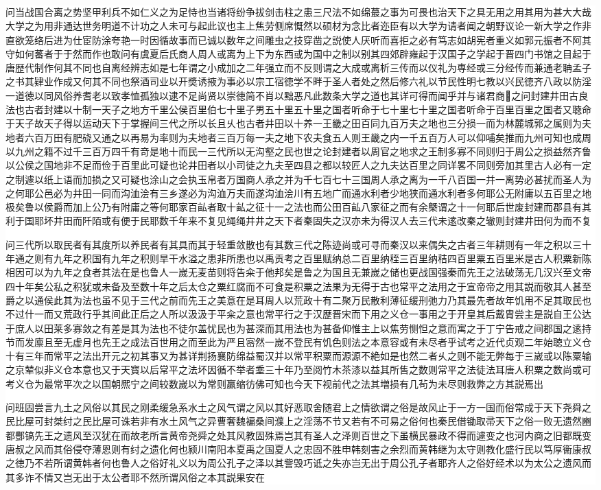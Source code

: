 问当战国合离之势坚甲利兵不如仁义之为足恃也当诸将纷争拔剑击柱之患三尺法不如绵蕞之事为可畏也治天下之具无用之用其用为甚大大哉大学之为用非通达世务明道不计功之人未可与起此议也主上焦劳侧席慨然以硕材为念比者迩臣有以大学为请者闻之朝野议论一新大学之作非直欲笼络后进为仕宦防涂夸艳一时因循故事而已诚以数年之间雕虫之技穿凿之説使人厌听而喜拒之必有笃志如胡宪者重义如郭元振者不阿其守如何蕃者于于然而作也敢问有虞夏后氏商人周人或离为上下为东西或为国中之制以别其四郊辟雍起于汉国子之学起于晋四门书馆之目起于唐歴代制作何其不同也自离经辨志如是七年谓之小成加之二年强立而不反则谓之大成或离析三传而以仪礼为専经或三分经传而兼通老聃孟子之书其肄业作成又何其不同也祭酒司业以开奬诱掖为事必以宗工宿徳学不畔于圣人者处之然后修六礼以节民性明七教以兴民徳齐八政以防淫一道徳以同风俗养耆老以致孝恤孤独以逮不足尚贤以崇徳简不肖以黜恶凡此数条大学之道也其详可得而闻乎并与诸君商之问封建井田古良法也古者封建以十制一天子之地方千里公侯百里伯七十里子男五十里五十里之国者听命于七十里七十里之国者听命于百里百里之国者又聴命于天子故天子得以运动天下于掌握间三代之所以长且乆也古者井田以十养一王畿之田百同九百万夫之地也三分损一而为林麓城郭之属则为夫地者六百万田有肥硗又通之以再易为率则为夫地者三百万每一夫之地下农夫食五人则王畿之内一千五百万人可以仰哺矣推而九州可知也成周以九州之籍不过千三百万四千有竒是地十而民一三代所以无沟壑之民也世之论封建者以周官之地求之王制多寡不同则归于周公之损益然齐鲁以公侯之国地非不足而俭于百里此可疑也论井田者以小司徒之九夫至四县之都以较匠人之九夫达百里之同详畧不同则旁加其里古人必有一定之制遽以纸上语而加损之又可疑也涂山之会执玉帛者万国商人承之并为千七百七十三国周人承之离为一千八百国一并一离势必甚扰而圣人为之何耶公邑必为井田一同而沟洫浍有三乡遂必为沟洫万夫而遂沟洫浍川有五地广而通水利者少地狭而通水利者多何耶公无附庸以五百里之地极矣鲁以侯爵而加上公乃有附庸之等何耶家百畆者取十畆之征十一之法也而公田百畆八家征之而有余槩谓之十一何耶后世废封建而郡县有其利于国耶坏井田而阡陌或有便于民耶数千年来不复见绳绳井井之天下者秦固失之汉亦未为得汉人去三代未逺改秦之辙则封建井田何为而不复  

问三代所以取民者有其度所以养民者有其具而其于轻重敛散也有其数三代之陈迹尚或可寻而秦汉以来偶失之古者三年耕则有一年之积以三十年通之则有九年之积国有九年之积则旱干水溢之患非所患也以禹贡考之百里赋纳总二百里纳秷三百里纳秸四百里粟五百里米是古人积粟新陈相因可以为九年之食者其法在是也鲁人一嵗无麦苗则将告籴于他邦矣是鲁之为国且无兼嵗之储也更战国强秦而先王之法破荡无几汉兴至文帝四十年矣公私之积犹或未备及至数十年之后太仓之粟红腐而不可食是积粟之法果为无得于古也常平之法用之于宣帝帝之用其説而敬其人甚至爵之以通侯此其为法也虽不见于三代之前而先王之美意在是耳周人以荒政十有二聚万民散利薄征缓刑弛力乃其最先者故年饥用不足其取民也不过什一而又荒政行乎其间此正后之人所以汲汲于平籴之意也常平行之于汉歴晋宋而下用之义仓一事用之于开皇其后戴胄尝主是説自王公达于庶人以田莱多寡敛之有差是其为法也不徒尔盖忧民也为甚深而其用法也为甚备仰惟主上以焦劳恻怛之意而寓之于丁宁告戒之间郡国之逺持节而发廪且至无虚月也先王之成法百世用之而至此为严且宻然一嵗不登民有饥色则法之本意容或有未尽者乎试考之近代贞观二年始聴立义仓十有三年而常平之法出开元之初其事又为甚详荆扬襄防绵益蜀汉并以常平积粟而源源不絶如是也然二者乆之则不能无弊每于三嵗或以陈粟输之京辇似非义仓本意也又于天寳以后常平之法坏因循不举者埀三十年乃至阅竹木茶漆以益其所售之数则常平之法徒法耳唐人积粟之数尚或可考义仓为最常平次之以国朝熈宁之间较数嵗以为常则赢缩彷佛可知也今天下视前代之法其増损有几茍为未尽则救弊之方其説焉出  

问班固尝言九土之风俗以其民之刚柔缓急系水土之风气谓之风以其好恶取舍随君上之情欲谓之俗是故风止于一方一国而俗常成于天下尧舜之民比屋可封桀纣之民比屋可诛若非有水土风气之异曹奢魏褊桑间濮上之淫荡不节又若有不可易之俗何也秦民借锄取帚天下之俗一败无遗然豳都酆镐先王之遗风至汉犹在而故老所言黄帝尧舜之处其风教固殊焉岂其有圣人之泽则百世之下虽横民暴政不得而遽变之也河内商之旧都既变唐叔之风而其俗侵夺薄恩则有纣之遗化何也颍川南阳本夏禹之国夏人之忠固不胜申韩刻害之余烈而黄韩继为太守则教化盛行民以笃厚衞康叔之徳乃不若所谓黄韩者何也鲁人之俗好礼义以为周公孔子之泽以其訾毁巧诋之失亦岂无出于周公孔子者耶齐人之俗好经术以为太公之遗风而其多诈不情又岂无出于太公者耶不然所谓风俗之本其説果安在  

